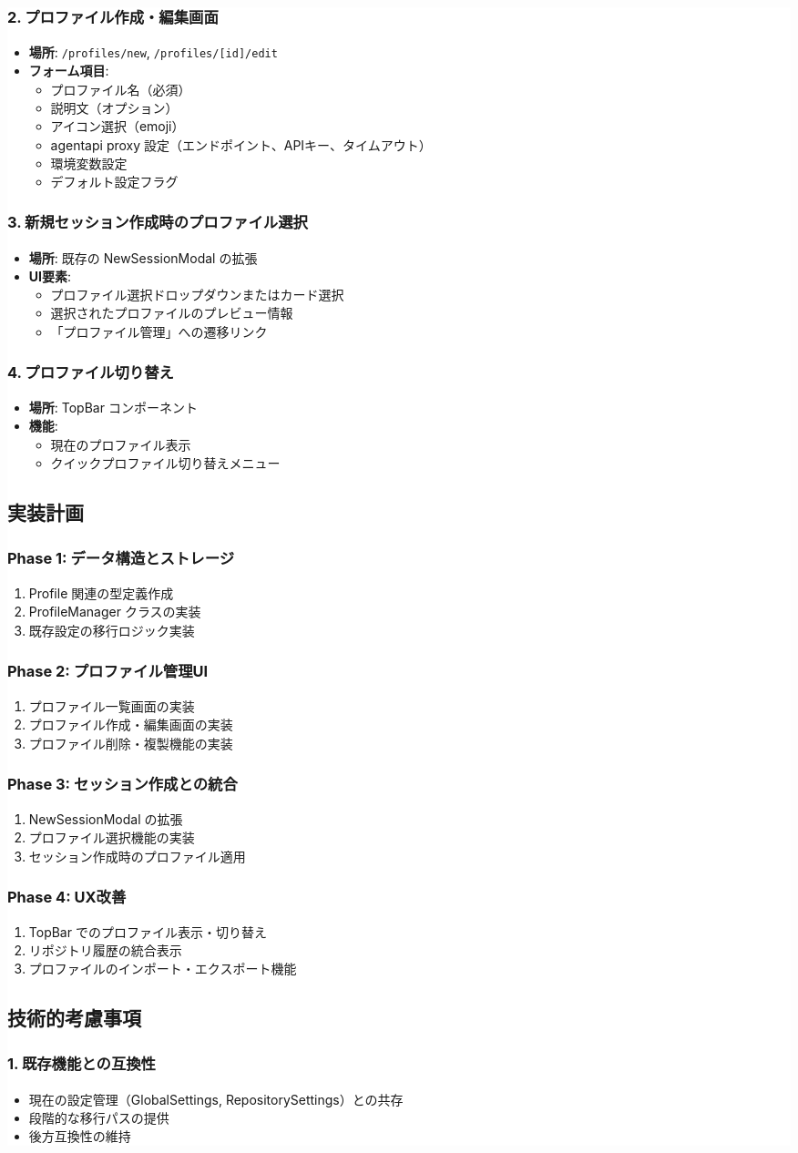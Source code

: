 ### 2. プロファイル作成・編集画面
- **場所**: `/profiles/new`, `/profiles/[id]/edit`
- **フォーム項目**:
  - プロファイル名（必須）
  - 説明文（オプション）
  - アイコン選択（emoji）
  - agentapi proxy 設定（エンドポイント、APIキー、タイムアウト）
  - 環境変数設定
  - デフォルト設定フラグ

### 3. 新規セッション作成時のプロファイル選択
- **場所**: 既存の NewSessionModal の拡張
- **UI要素**:
  - プロファイル選択ドロップダウンまたはカード選択
  - 選択されたプロファイルのプレビュー情報
  - 「プロファイル管理」への遷移リンク

### 4. プロファイル切り替え
- **場所**: TopBar コンポーネント
- **機能**:
  - 現在のプロファイル表示
  - クイックプロファイル切り替えメニュー

## 実装計画

### Phase 1: データ構造とストレージ
1. Profile 関連の型定義作成
2. ProfileManager クラスの実装
3. 既存設定の移行ロジック実装

### Phase 2: プロファイル管理UI
1. プロファイル一覧画面の実装
2. プロファイル作成・編集画面の実装
3. プロファイル削除・複製機能の実装

### Phase 3: セッション作成との統合
1. NewSessionModal の拡張
2. プロファイル選択機能の実装
3. セッション作成時のプロファイル適用

### Phase 4: UX改善
1. TopBar でのプロファイル表示・切り替え
2. リポジトリ履歴の統合表示
3. プロファイルのインポート・エクスポート機能

## 技術的考慮事項

### 1. 既存機能との互換性
- 現在の設定管理（GlobalSettings, RepositorySettings）との共存
- 段階的な移行パスの提供
- 後方互換性の維持
